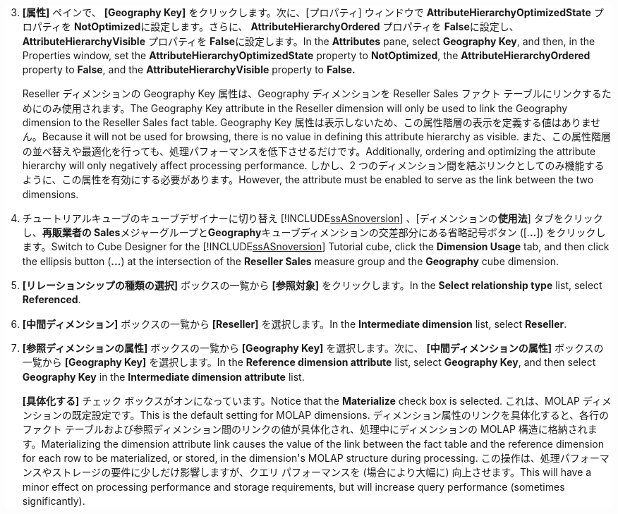 3.  <span data-ttu-id="59903-147">**[属性]** ペインで、 **[Geography Key]** をクリックします。次に、[プロパティ] ウィンドウで **AttributeHierarchyOptimizedState** プロパティを **NotOptimized**に設定します。さらに、 **AttributeHierarchyOrdered** プロパティを **False**に設定し、 **AttributeHierarchyVisible** プロパティを **False**に設定します。</span><span class="sxs-lookup"><span data-stu-id="59903-147">In the **Attributes** pane, select **Geography Key**, and then, in the Properties window, set the **AttributeHierarchyOptimizedState** property to **NotOptimized**, the **AttributeHierarchyOrdered** property to **False**, and the **AttributeHierarchyVisible** property to **False.**</span></span>

     <span data-ttu-id="59903-148">Reseller ディメンションの Geography Key 属性は、Geography ディメンションを Reseller Sales ファクト テーブルにリンクするためにのみ使用されます。</span><span class="sxs-lookup"><span data-stu-id="59903-148">The Geography Key attribute in the Reseller dimension will only be used to link the Geography dimension to the Reseller Sales fact table.</span></span> <span data-ttu-id="59903-149">Geography Key 属性は表示しないため、この属性階層の表示を定義する値はありません。</span><span class="sxs-lookup"><span data-stu-id="59903-149">Because it will not be used for browsing, there is no value in defining this attribute hierarchy as visible.</span></span> <span data-ttu-id="59903-150">また、この属性階層の並べ替えや最適化を行っても、処理パフォーマンスを低下させるだけです。</span><span class="sxs-lookup"><span data-stu-id="59903-150">Additionally, ordering and optimizing the attribute hierarchy will only negatively affect processing performance.</span></span> <span data-ttu-id="59903-151">しかし、2 つのディメンション間を結ぶリンクとしてのみ機能するように、この属性を有効にする必要があります。</span><span class="sxs-lookup"><span data-stu-id="59903-151">However, the attribute must be enabled to serve as the link between the two dimensions.</span></span>

4.  <span data-ttu-id="59903-152">チュートリアルキューブのキューブデザイナーに切り替え [!INCLUDE[ssASnoversion](../includes/ssasnoversion-md.md)] 、[ディメンションの**使用法**] タブをクリックし、**再販業者の Sales**メジャーグループと**Geography**キューブディメンションの交差部分にある省略記号ボタン ([.**..**]) をクリックします。</span><span class="sxs-lookup"><span data-stu-id="59903-152">Switch to Cube Designer for the [!INCLUDE[ssASnoversion](../includes/ssasnoversion-md.md)] Tutorial cube, click the **Dimension Usage** tab, and then click the ellipsis button (**...**) at the intersection of the **Reseller Sales** measure group and the **Geography** cube dimension.</span></span>

5.  <span data-ttu-id="59903-153">**[リレーションシップの種類の選択]** ボックスの一覧から **[参照対象]** をクリックします。</span><span class="sxs-lookup"><span data-stu-id="59903-153">In the **Select relationship type** list, select **Referenced**.</span></span>

6.  <span data-ttu-id="59903-154">**[中間ディメンション]** ボックスの一覧から **[Reseller]** を選択します。</span><span class="sxs-lookup"><span data-stu-id="59903-154">In the **Intermediate dimension** list, select **Reseller**.</span></span>

7.  <span data-ttu-id="59903-155">**[参照ディメンションの属性]** ボックスの一覧から **[Geography Key]** を選択します。次に、 **[中間ディメンションの属性]** ボックスの一覧から **[Geography Key]** を選択します。</span><span class="sxs-lookup"><span data-stu-id="59903-155">In the **Reference dimension attribute** list, select **Geography Key**, and then select **Geography Key** in the **Intermediate dimension attribute** list.</span></span>

     <span data-ttu-id="59903-156">**[具体化する]** チェック ボックスがオンになっています。</span><span class="sxs-lookup"><span data-stu-id="59903-156">Notice that the **Materialize** check box is selected.</span></span> <span data-ttu-id="59903-157">これは、MOLAP ディメンションの既定設定です。</span><span class="sxs-lookup"><span data-stu-id="59903-157">This is the default setting for MOLAP dimensions.</span></span> <span data-ttu-id="59903-158">ディメンション属性のリンクを具体化すると、各行のファクト テーブルおよび参照ディメンション間のリンクの値が具体化され、処理中にディメンションの MOLAP 構造に格納されます。</span><span class="sxs-lookup"><span data-stu-id="59903-158">Materializing the dimension attribute link causes the value of the link between the fact table and the reference dimension for each row to be materialized, or stored, in the dimension's MOLAP structure during processing.</span></span> <span data-ttu-id="59903-159">この操作は、処理パフォーマンスやストレージの要件に少しだけ影響しますが、クエリ パフォーマンスを (場合により大幅に) 向上させます。</span><span class="sxs-lookup"><span data-stu-id="59903-159">This will have a minor effect on processing performance and storage requirements, but will increase query performance (sometimes significantly).</span></span>
